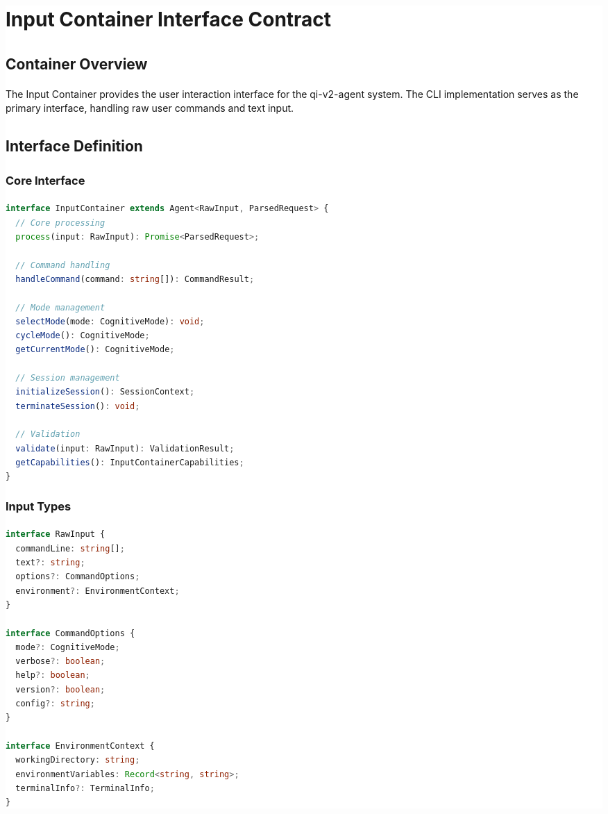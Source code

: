 # Input Container Interface Contract

## Container Overview

The Input Container provides the user interaction interface for the qi-v2-agent system. The CLI implementation serves as the primary interface, handling raw user commands and text input.

## Interface Definition

### Core Interface
```typescript
interface InputContainer extends Agent<RawInput, ParsedRequest> {
  // Core processing
  process(input: RawInput): Promise<ParsedRequest>;
  
  // Command handling
  handleCommand(command: string[]): CommandResult;
  
  // Mode management
  selectMode(mode: CognitiveMode): void;
  cycleMode(): CognitiveMode;
  getCurrentMode(): CognitiveMode;
  
  // Session management
  initializeSession(): SessionContext;
  terminateSession(): void;
  
  // Validation
  validate(input: RawInput): ValidationResult;
  getCapabilities(): InputContainerCapabilities;
}
```

### Input Types
```typescript
interface RawInput {
  commandLine: string[];
  text?: string;
  options?: CommandOptions;
  environment?: EnvironmentContext;
}

interface CommandOptions {
  mode?: CognitiveMode;
  verbose?: boolean;
  help?: boolean;
  version?: boolean;
  config?: string;
}

interface EnvironmentContext {
  workingDirectory: string;
  environmentVariables: Record<string, string>;
  terminalInfo?: TerminalInfo;
}
```

